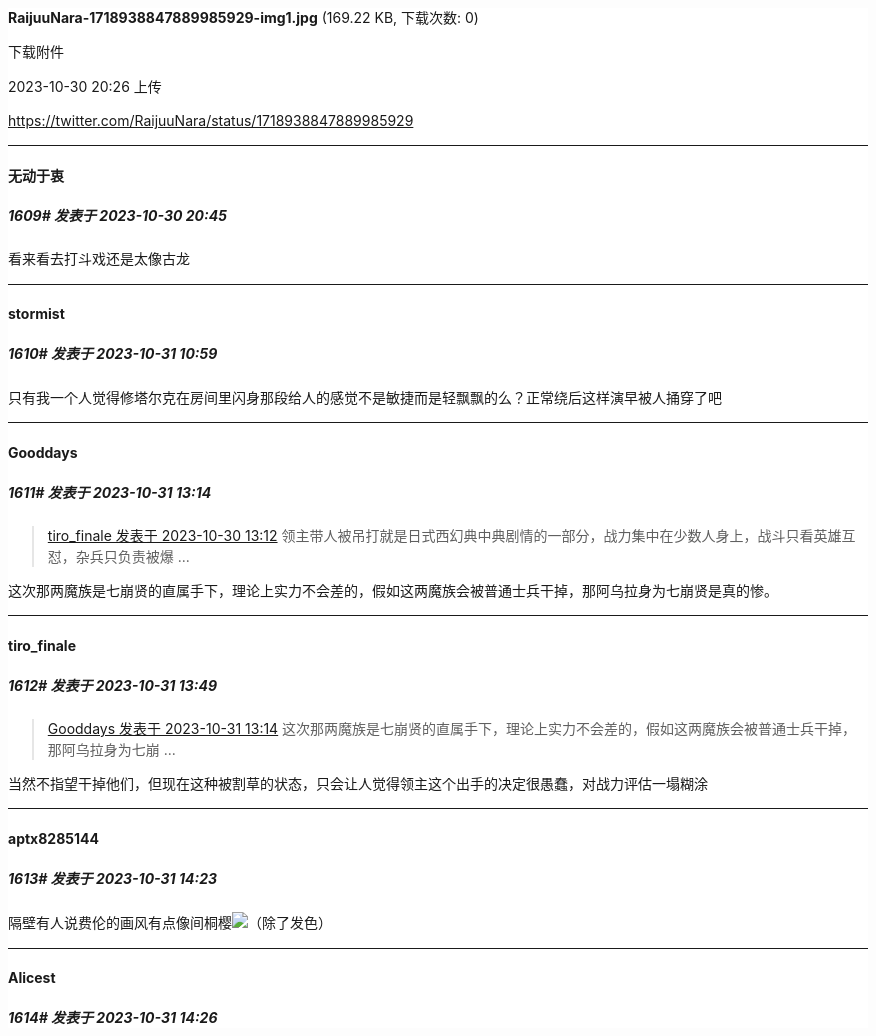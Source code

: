 <strong>RaijuuNara-1718938847889985929-img1.jpg</strong> (169.22 KB, 下载次数: 0)

下载附件

2023-10-30 20:26 上传

https://twitter.com/RaijuuNara/status/1718938847889985929


*****

####  无动于衷  
##### 1609#       发表于 2023-10-30 20:45

看来看去打斗戏还是太像古龙


*****

####  stormist  
##### 1610#       发表于 2023-10-31 10:59

只有我一个人觉得修塔尔克在房间里闪身那段给人的感觉不是敏捷而是轻飘飘的么？正常绕后这样演早被人捅穿了吧


*****

####  Gooddays  
##### 1611#       发表于 2023-10-31 13:14

<blockquote><a href="httphttps://bbs.saraba1st.com/2b/forum.php?mod=redirect&amp;goto=findpost&amp;pid=62880293&amp;ptid=1992973" target="_blank">tiro_finale 发表于 2023-10-30 13:12</a>
领主带人被吊打就是日式西幻典中典剧情的一部分，战力集中在少数人身上，战斗只看英雄互怼，杂兵只负责被爆 ...</blockquote>
这次那两魔族是七崩贤的直属手下，理论上实力不会差的，假如这两魔族会被普通士兵干掉，那阿乌拉身为七崩贤是真的惨。


*****

####  tiro_finale  
##### 1612#       发表于 2023-10-31 13:49

<blockquote><a href="httphttps://bbs.saraba1st.com/2b/forum.php?mod=redirect&amp;goto=findpost&amp;pid=62891422&amp;ptid=1992973" target="_blank">Gooddays 发表于 2023-10-31 13:14</a>
这次那两魔族是七崩贤的直属手下，理论上实力不会差的，假如这两魔族会被普通士兵干掉，那阿乌拉身为七崩 ...</blockquote>
当然不指望干掉他们，但现在这种被割草的状态，只会让人觉得领主这个出手的决定很愚蠢，对战力评估一塌糊涂


*****

####  aptx8285144  
##### 1613#       发表于 2023-10-31 14:23

隔壁有人说费伦的画风有点像间桐樱<img src="https://static.saraba1st.com/image/smiley/face2017/068.png" referrerpolicy="no-referrer">（除了发色）

*****

####  Alicest  
##### 1614#       发表于 2023-10-31 14:26
